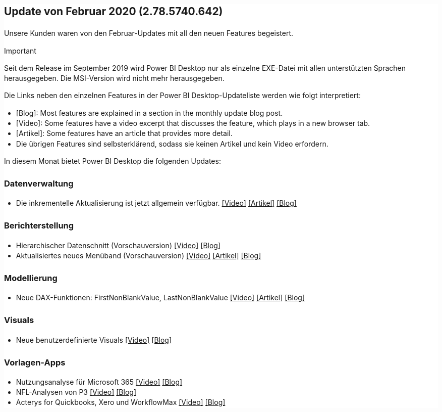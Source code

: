




## <a name="february-2020-update-2785740642"></a>Update von Februar 2020 (2.78.5740.642)

Unsere Kunden waren von den Februar-Updates mit all den neuen Features begeistert. 

> [!IMPORTANT]
> Seit dem Release im September 2019 wird Power BI Desktop nur als einzelne EXE-Datei mit allen unterstützten Sprachen herausgegeben. Die MSI-Version wird nicht mehr herausgegeben.

Die Links neben den einzelnen Features in der Power BI Desktop-Updateliste werden wie folgt interpretiert:

* [Blog]: Most features are explained in a section in the monthly update blog post.
* [Video]: Some features have a video excerpt that discusses the feature, which plays in a new browser tab.
* [Artikel]: Some features have an article that provides more detail.
* Die übrigen Features sind selbsterklärend, sodass sie keinen Artikel und kein Video erfordern.

In diesem Monat bietet Power BI Desktop die folgenden Updates:


### <a name="data-management"></a>Datenverwaltung
* Die inkrementelle Aktualisierung ist jetzt allgemein verfügbar. [[Video]](https://youtu.be/TN61JvbUAxk?t=16) [[Artikel]](../admin/service-premium-incremental-refresh.md) [[Blog]](https://powerbi.microsoft.com/blog/power-bi-desktop-february-2020-feature-summary/#_Incremental_refresh) 

### <a name="reporting"></a>Berichterstellung
* Hierarchischer Datenschnitt (Vorschauversion) [[Video]](https://youtu.be/TN61JvbUAxk?t=207) [[Blog]](https://powerbi.microsoft.com/blog/power-bi-desktop-february-2020-feature-summary/#_Hierarchical_slicer) 
* Aktualisiertes neues Menüband (Vorschauversion) [[Video]](https://youtu.be/TN61JvbUAxk?t=424) [[Artikel]](../create-reports/desktop-ribbon.md) [[Blog]](https://powerbi.microsoft.com/blog/power-bi-desktop-february-2020-feature-summary/#_Ribbon) 


### <a name="modeling"></a>Modellierung
* Neue DAX-Funktionen: FirstNonBlankValue, LastNonBlankValue [[Video]](https://youtu.be/TN61JvbUAxk?t=716) [[Artikel]](https://docs.microsoft.com/dax/firstnonblankvalue-function-dax) [[Blog]](https://powerbi.microsoft.com/blog/power-bi-desktop-february-2020-feature-summary/#_New_DAX_Functions) 

### <a name="visuals"></a>Visuals
* Neue benutzerdefinierte Visuals [[Video]](https://youtu.be/TN61JvbUAxk?t=835) [[Blog]](https://powerbi.microsoft.com/blog/power-bi-desktop-february-2020-feature-summary/#_Visualizations) 


### <a name="template-apps"></a>Vorlagen-Apps
* Nutzungsanalyse für Microsoft 365 [[Video]](https://youtu.be/TN61JvbUAxk?t=910) [[Blog]](https://powerbi.microsoft.com/blog/power-bi-desktop-february-2020-feature-summary/#_Microsoft_365_usage) 
* NFL-Analysen von P3 [[Video]](https://youtu.be/TN61JvbUAxk?t=928) [[Blog]](https://powerbi.microsoft.com/blog/power-bi-desktop-february-2020-feature-summary/#_NFL)
* Acterys for Quickbooks, Xero und WorkflowMax [[Video]](https://youtu.be/TN61JvbUAxk?t=932) [[Blog]](https://powerbi.microsoft.com/blog/power-bi-desktop-february-2020-feature-summary/#_Acterys) 
